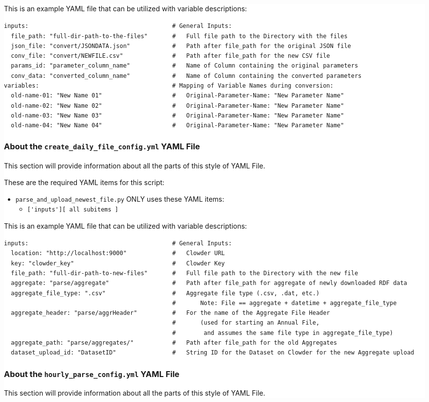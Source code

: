 This is an example YAML file that can be utilized with variable descriptions:

```
inputs:                                         # General Inputs:
  file_path: "full-dir-path-to-the-files"       #   Full file path to the Directory with the files
  json_file: "convert/JSONDATA.json"            #   Path after file_path for the original JSON file
  conv_file: "convert/NEWFILE.csv"              #   Path after file_path for the new CSV file
  params_id: "parameter_column_name"            #   Name of Column containing the original parameters
  conv_data: "converted_column_name"            #   Name of Column containing the converted parameters
variables:                                      # Mapping of Variable Names during conversion:
  old-name-01: "New Name 01"                    #   Original-Parameter-Name: "New Parameter Name"
  old-name-02: "New Name 02"                    #   Original-Parameter-Name: "New Parameter Name"
  old-name-03: "New Name 03"                    #   Original-Parameter-Name: "New Parameter Name"
  old-name-04: "New Name 04"                    #   Original-Parameter-Name: "New Parameter Name"
```

<a name="create_daily_file_yaml"></a>
### About the `create_daily_file_config.yml` YAML File

This section will provide information about all the parts of this style of YAML File.

These are the required YAML items for this script:

* `parse_and_upload_newest_file.py` ONLY uses these YAML items:
    * `['inputs'][ all subitems ]`

This is an example YAML file that can be utilized with variable descriptions:

```
inputs:                                         # General Inputs:
  location: "http://localhost:9000"             #   Clowder URL
  key: "clowder_key"                            #   Clowder Key
  file_path: "full-dir-path-to-new-files"       #   Full file path to the Directory with the new file
  aggregate: "parse/aggregate"                  #   Path after file_path for aggregate of newly downloaded RDF data
  aggregate_file_type: ".csv"                   #   Aggregate file type (.csv, .dat, etc.)
                                                #       Note: File == aggregate + datetime + aggregate_file_type
  aggregate_header: "parse/aggrHeader"          #   For the name of the Aggregate File Header
                                                #       (used for starting an Annual File,
                                                #        and assumes the same file type in aggregate_file_type)
  aggregate_path: "parse/aggregates/"           #   Path after file_path for the old Aggregates
  dataset_upload_id: "DatasetID"                #   String ID for the Dataset on Clowder for the new Aggregate upload
```

<a name="hourly_parse_yaml"></a>
### About the `hourly_parse_config.yml` YAML File

This section will provide information about all the parts of this style of YAML File.
